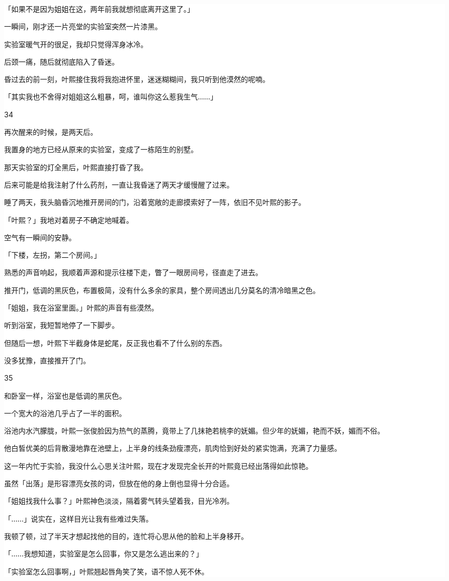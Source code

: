 「如果不是因为姐姐在这，两年前我就想彻底离开这里了。」

一瞬间，刚才还一片亮堂的实验室突然一片漆黑。

实验室暖气开的很足，我却只觉得浑身冰冷。

后颈一痛，随后就彻底陷入了昏迷。

昏过去的前一刻，叶熙接住我将我抱进怀里，迷迷糊糊间，我只听到他漠然的呢喃。

「其实我也不舍得对姐姐这么粗暴，呵，谁叫你这么惹我生气……」

34

再次醒来的时候，是两天后。

我置身的地方已经从原来的实验室，变成了一栋陌生的别墅。

那天实验室的灯全黑后，叶熙直接打昏了我。

后来可能是给我注射了什么药剂，一直让我昏迷了两天才缓慢醒了过来。

睡了两天，我头脑昏沉地推开房间的门，沿着宽敞的走廊摸索好了一阵，依旧不见叶熙的影子。

「叶熙？」我地对着房子不确定地喊着。

空气有一瞬间的安静。

「下楼，左拐，第二个房间。」

熟悉的声音响起，我顺着声源和提示往楼下走，瞥了一眼房间号，径直走了进去。

推开门，低调的黑灰色，布置极简，没有什么多余的家具，整个房间透出几分莫名的清冷暗黑之色。

「姐姐，我在浴室里面。」叶熙的声音有些漠然。

听到浴室，我短暂地停了一下脚步。

但随后一想，叶熙下半截身体是蛇尾，反正我也看不了什么别的东西。

没多犹豫，直接推开了门。

35

和卧室一样，浴室也是低调的黑灰色。

一个宽大的浴池几乎占了一半的面积。

浴池内水汽朦胧，叶熙一张俊脸因为热气的蒸腾，竟带上了几抹艳若桃李的妩媚。但少年的妩媚，艳而不妖，媚而不俗。

他白皙优美的后背散漫地靠在池壁上，上半身的线条劲瘦漂亮，肌肉恰到好处的紧实饱满，充满了力量感。

这一年内忙于实验，我没什么心思关注叶熙，现在才发现完全长开的叶熙竟已经出落得如此惊艳。

虽然「出落」是形容漂亮女孩的词，但放在他的身上倒也显得十分合适。

「姐姐找我什么事？」叶熙神色淡淡，隔着雾气转头望着我，目光冷冽。

「……」说实在，这样目光让我有些难过失落。

我顿了顿，过了半天才想起找他的目的，连忙将心思从他的脸和上半身移开。

「……我想知道，实验室是怎么回事，你又是怎么逃出来的？」

「实验室怎么回事啊，」叶熙翘起唇角笑了笑，语不惊人死不休。
